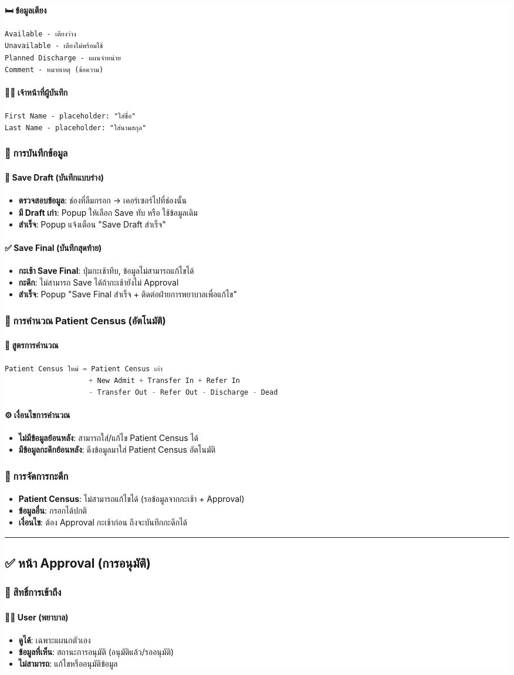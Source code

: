 #### 🛏️ ข้อมูลเตียง
```
Available - เตียงว่าง
Unavailable - เตียงไม่พร้อมใช้
Planned Discharge - แผนจำหน่าย
Comment - หมายเหตุ (ข้อความ)
```

#### 👨‍⚕️ เจ้าหน้าที่ผู้บันทึก
```
First Name - placeholder: "ใส่ชื่อ"
Last Name - placeholder: "ใส่นามสกุล"
```

### 💾 การบันทึกข้อมูล

#### 📝 Save Draft (บันทึกแบบร่าง)
- **ตรวจสอบข้อมูล**: ช่องที่ลืมกรอก → เคอร์เซอร์ไปที่ช่องนั้น
- **มี Draft เก่า**: Popup ให้เลือก Save ทับ หรือ ใช้ข้อมูลเดิม
- **สำเร็จ**: Popup แจ้งเตือน "Save Draft สำเร็จ"

#### ✅ Save Final (บันทึกสุดท้าย)
- **กะเช้า Save Final**: ปุ่มกะเช้าทึบ, ข้อมูลไม่สามารถแก้ไขได้
- **กะดึก**: ไม่สามารถ Save ได้ถ้ากะเช้ายังไม่ Approval
- **สำเร็จ**: Popup "Save Final สำเร็จ + ติดต่อฝ่ายการพยาบาลเพื่อแก้ไข"

### 🧮 การคำนวณ Patient Census (อัตโนมัติ)

#### 📐 สูตรการคำนวณ
```javascript
Patient Census ใหม่ = Patient Census เก่า 
                    + New Admit + Transfer In + Refer In 
                    - Transfer Out - Refer Out - Discharge - Dead
```

#### ⚙️ เงื่อนไขการคำนวณ
- **ไม่มีข้อมูลย้อนหลัง**: สามารถใส่/แก้ไข Patient Census ได้
- **มีข้อมูลกะดึกย้อนหลัง**: ดึงข้อมูลมาใส่ Patient Census อัตโนมัติ

### 🌙 การจัดการกะดึก
- **Patient Census**: ไม่สามารถแก้ไขได้ (รอข้อมูลจากกะเช้า + Approval)
- **ข้อมูลอื่น**: กรอกได้ปกติ
- **เงื่อนไข**: ต้อง Approval กะเช้าก่อน ถึงจะบันทึกกะดึกได้

---

## ✅ หน้า Approval (การอนุมัติ)

### 👀 สิทธิ์การเข้าถึง

#### 👩‍⚕️ User (พยาบาล)
- **ดูได้**: เฉพาะแผนกตัวเอง
- **ข้อมูลที่เห็น**: สถานะการอนุมัติ (อนุมัติแล้ว/รออนุมัติ)
- **ไม่สามารถ**: แก้ไขหรืออนุมัติข้อมูล
